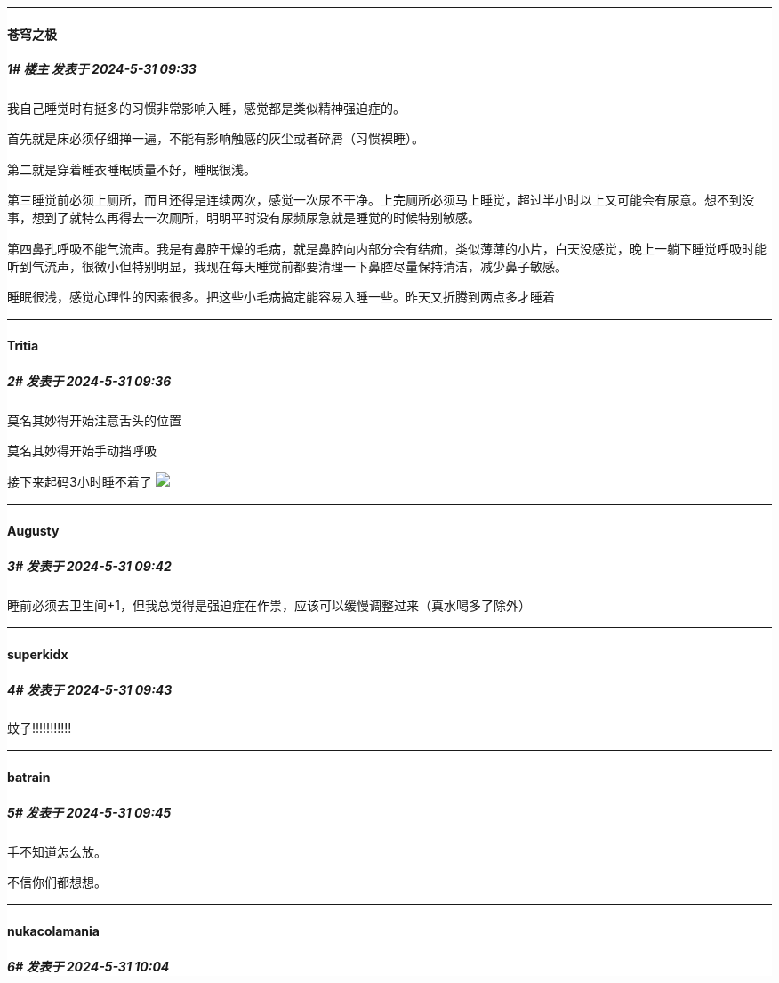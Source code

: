 ﻿
*****

####  苍穹之极  
##### 1#       楼主       发表于 2024-5-31 09:33

我自己睡觉时有挺多的习惯非常影响入睡，感觉都是类似精神强迫症的。

首先就是床必须仔细掸一遍，不能有影响触感的灰尘或者碎屑（习惯裸睡）。

第二就是穿着睡衣睡眠质量不好，睡眠很浅。

第三睡觉前必须上厕所，而且还得是连续两次，感觉一次尿不干净。上完厕所必须马上睡觉，超过半小时以上又可能会有尿意。想不到没事，想到了就特么再得去一次厕所，明明平时没有尿频尿急就是睡觉的时候特别敏感。

第四鼻孔呼吸不能气流声。我是有鼻腔干燥的毛病，就是鼻腔向内部分会有结痂，类似薄薄的小片，白天没感觉，晚上一躺下睡觉呼吸时能听到气流声，很微小但特别明显，我现在每天睡觉前都要清理一下鼻腔尽量保持清洁，减少鼻子敏感。

睡眠很浅，感觉心理性的因素很多。把这些小毛病搞定能容易入睡一些。昨天又折腾到两点多才睡着

*****

####  Tritia  
##### 2#       发表于 2024-5-31 09:36

莫名其妙得开始注意舌头的位置

莫名其妙得开始手动挡呼吸

接下来起码3小时睡不着了
<img src="https://static.saraba1st.com/image/smiley/face2017/125.png" referrerpolicy="no-referrer">

*****

####  Augusty  
##### 3#       发表于 2024-5-31 09:42

睡前必须去卫生间+1，但我总觉得是强迫症在作祟，应该可以缓慢调整过来（真水喝多了除外）

*****

####  superkidx  
##### 4#       发表于 2024-5-31 09:43

蚊子!!!!!!!!!!!

*****

####  batrain  
##### 5#       发表于 2024-5-31 09:45

手不知道怎么放。

不信你们都想想。

*****

####  nukacolamania  
##### 6#       发表于 2024-5-31 10:04
